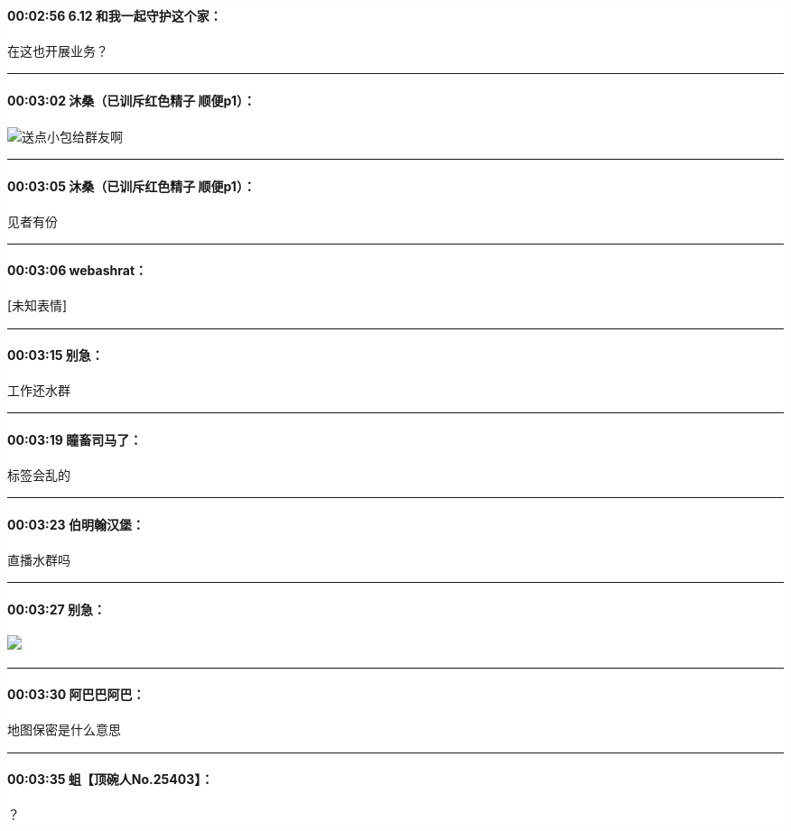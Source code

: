 #### 00:02:56  6.12 和我一起守护这个家：

在这也开展业务？

*****

#### 00:03:02  沐桑（已训斥红色精子 顺便p1）：

![](http://gchat.qpic.cn/gchatpic_new/3023857629/614391357-2471218846-9D642E655E870F6404DF9AA315373AD2/0?term=2")送点小包给群友啊

*****

#### 00:03:05  沐桑（已训斥红色精子 顺便p1）：

见者有份

*****

#### 00:03:06  webashrat：

[未知表情]

*****

#### 00:03:15  别急：

工作还水群

*****

#### 00:03:19  瞳畜司马了：

标签会乱的

*****

#### 00:03:23  伯明翰汉堡：

直播水群吗

*****

#### 00:03:27  别急：

![](http://gchat.qpic.cn/gchatpic_new/438581248/614391357-2378460970-F94C4204CB31EBDF2190CFBE640C3111/0?term=2")

*****

#### 00:03:30  阿巴巴阿巴：

地图保密是什么意思

*****

#### 00:03:35  蛆【顶碗人No.25403】：

？
